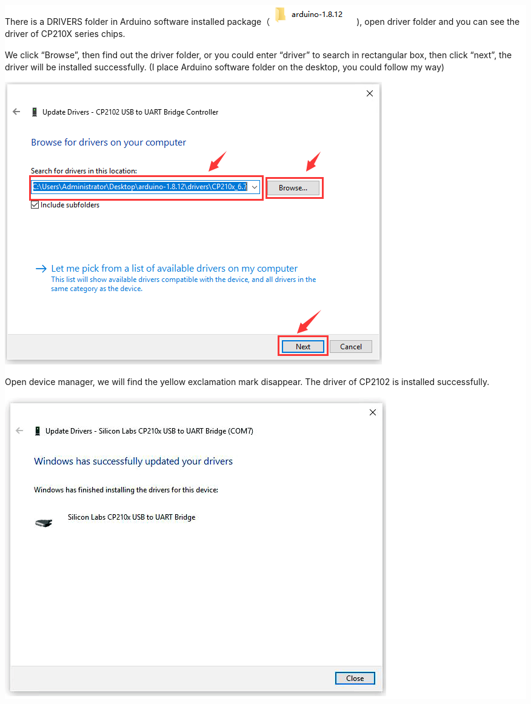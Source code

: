 There is a DRIVERS folder in Arduino software installed package（![](media/f50a31a59716594afbd7c2254cfd521e.png)), open driver folder
and you can see the driver of CP210X series chips.

We click “Browse”, then find out the driver folder, or you could enter “driver” to search in rectangular box, then click “next”, the driver will be installed successfully. (I place Arduino software folder on the desktop, you could follow my way)

![](media/417de936fa9720c7a7427c4d07718292.png)

Open device manager, we will find the yellow exclamation mark disappear. The driver of CP2102 is installed successfully.

![](media/efce0ba96c48d853f302730b4d481ee9.jpeg)
